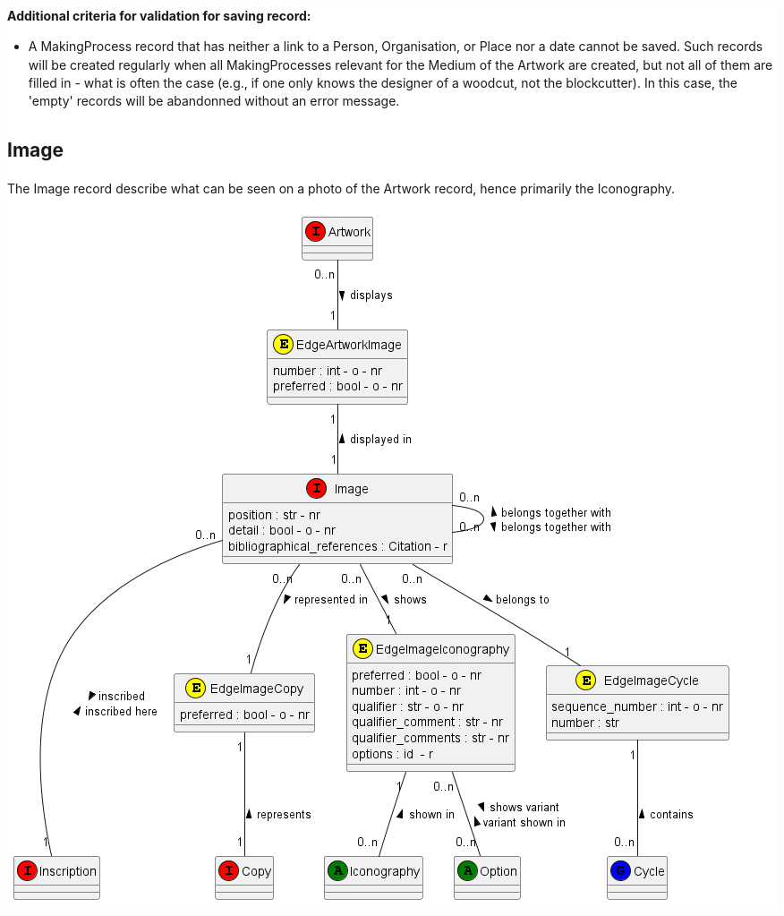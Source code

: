 **Additional criteria for validation for saving record:**

- A MakingProcess record that has neither a link to a Person, Organisation, or Place nor a date cannot be saved. Such records will be created regularly when all MakingProcesses relevant for the Medium of the Artwork are created, but not all of them are filled in - what is often the case (e.g., if one only knows the designer of a woodcut, not the blockcutter). In this case, the 'empty' records will be abandonned without an error message.  

## Image

The Image record describe what can be seen on a photo of the Artwork record, hence primarily the Iconography. 

![Create](./class_diagrams/Image.png)
